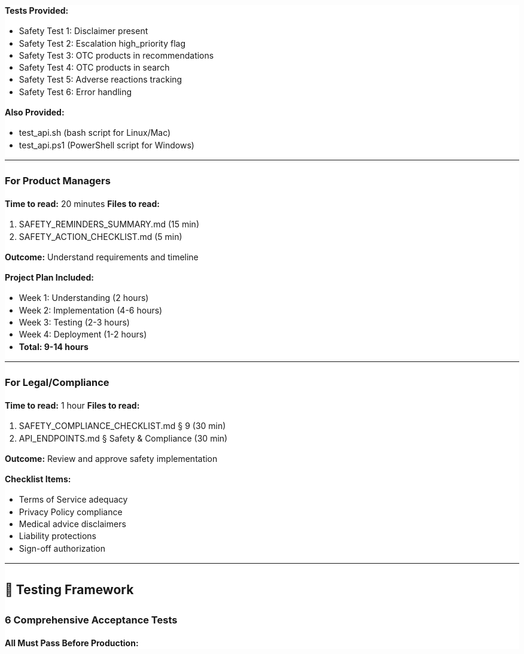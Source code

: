 **Tests Provided:**
- Safety Test 1: Disclaimer present
- Safety Test 2: Escalation high_priority flag
- Safety Test 3: OTC products in recommendations
- Safety Test 4: OTC products in search
- Safety Test 5: Adverse reactions tracking
- Safety Test 6: Error handling

**Also Provided:**
- test_api.sh (bash script for Linux/Mac)
- test_api.ps1 (PowerShell script for Windows)

---

### For Product Managers
**Time to read:** 20 minutes
**Files to read:**
1. SAFETY_REMINDERS_SUMMARY.md (15 min)
2. SAFETY_ACTION_CHECKLIST.md (5 min)

**Outcome:** Understand requirements and timeline

**Project Plan Included:**
- Week 1: Understanding (2 hours)
- Week 2: Implementation (4-6 hours)
- Week 3: Testing (2-3 hours)
- Week 4: Deployment (1-2 hours)
- **Total: 9-14 hours**

---

### For Legal/Compliance
**Time to read:** 1 hour
**Files to read:**
1. SAFETY_COMPLIANCE_CHECKLIST.md § 9 (30 min)
2. API_ENDPOINTS.md § Safety & Compliance (30 min)

**Outcome:** Review and approve safety implementation

**Checklist Items:**
- Terms of Service adequacy
- Privacy Policy compliance
- Medical advice disclaimers
- Liability protections
- Sign-off authorization

---

## 🧪 Testing Framework

### 6 Comprehensive Acceptance Tests

**All Must Pass Before Production:**
